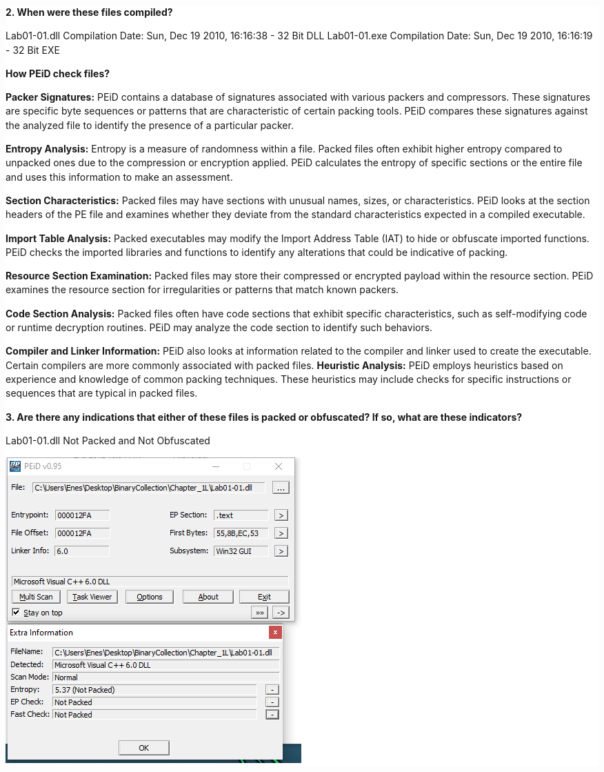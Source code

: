 **2. When were these files compiled?**

Lab01-01.dll Compilation Date: Sun, Dec 19 2010, 16:16:38 - 32 Bit DLL
Lab01-01.exe Compilation Date: Sun, Dec 19 2010, 16:16:19 - 32 Bit EXE

**How PEiD check files?**


**Packer Signatures:** PEiD contains a database of signatures associated with various packers and compressors. These signatures are specific byte sequences or patterns that are characteristic of certain packing tools. PEiD compares these signatures against the analyzed file to identify the presence of a particular packer.

**Entropy Analysis:** Entropy is a measure of randomness within a file. Packed files often exhibit higher entropy compared to unpacked ones due to the compression or encryption applied. PEiD calculates the entropy of specific sections or the entire file and uses this information to make an assessment.

**Section Characteristics:** Packed files may have sections with unusual names, sizes, or characteristics. PEiD looks at the section headers of the PE file and examines whether they deviate from the standard characteristics expected in a compiled executable.

**Import Table Analysis:** Packed executables may modify the Import Address Table (IAT) to hide or obfuscate imported functions. PEiD checks the imported libraries and functions to identify any alterations that could be indicative of packing.

**Resource Section Examination:** Packed files may store their compressed or encrypted payload within the resource section. PEiD examines the resource section for irregularities or patterns that match known packers.

**Code Section Analysis:** Packed files often have code sections that exhibit specific characteristics, such as self-modifying code or runtime decryption routines. PEiD may analyze the code section to identify such behaviors.

**Compiler and Linker Information:** PEiD also looks at information related to the compiler and linker used to create the executable. Certain compilers are more commonly associated with packed files.
**Heuristic Analysis:** PEiD employs heuristics based on experience and knowledge of common packing techniques. These heuristics may include checks for specific instructions or sequences that are typical in packed files.

**3. Are there any indications that either of these files is packed or obfuscated? If so, what are these indicators?**
 
Lab01-01.dll Not Packed and Not Obfuscated

![Alt Text](img/q3dll.png)
